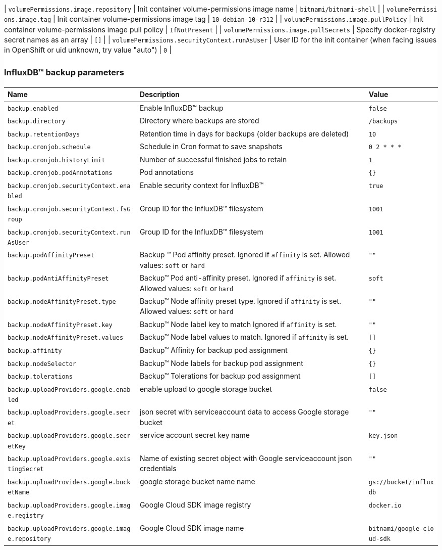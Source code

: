 | `volumePermissions.image.repository`          | Init container volume-permissions image name                                                                      | `bitnami/bitnami-shell` |
| `volumePermissions.image.tag`                 | Init container volume-permissions image tag                                                                       | `10-debian-10-r312`     |
| `volumePermissions.image.pullPolicy`          | Init container volume-permissions image pull policy                                                               | `IfNotPresent`          |
| `volumePermissions.image.pullSecrets`         | Specify docker-registry secret names as an array                                                                  | `[]`                    |
| `volumePermissions.securityContext.runAsUser` | User ID for the init container (when facing issues in OpenShift or uid unknown, try value "auto")                 | `0`                     |


### InfluxDB&trade; backup parameters

| Name                                              | Description                                                                                             | Value                      |
|:--------------------------------------------------|:--------------------------------------------------------------------------------------------------------|:---------------------------|
| `backup.enabled`                                  | Enable InfluxDB&trade; backup                                                                           | `false`                    |
| `backup.directory`                                | Directory where backups are stored                                                                      | `/backups`                 |
| `backup.retentionDays`                            | Retention time in days for backups (older backups are deleted)                                          | `10`                       |
| `backup.cronjob.schedule`                         | Schedule in Cron format to save snapshots                                                               | `0 2 * * *`                |
| `backup.cronjob.historyLimit`                     | Number of successful finished jobs to retain                                                            | `1`                        |
| `backup.cronjob.podAnnotations`                   | Pod annotations                                                                                         | `{}`                       |
| `backup.cronjob.securityContext.enabled`          | Enable security context for InfluxDB&trade;                                                             | `true`                     |
| `backup.cronjob.securityContext.fsGroup`          | Group ID for the InfluxDB&trade; filesystem                                                             | `1001`                     |
| `backup.cronjob.securityContext.runAsUser`        | Group ID for the InfluxDB&trade; filesystem                                                             | `1001`                     |
| `backup.podAffinityPreset`                        | Backup &trade; Pod affinity preset. Ignored if `affinity` is set. Allowed values: `soft` or `hard`      | `""`                       |
| `backup.podAntiAffinityPreset`                    | Backup&trade; Pod anti-affinity preset. Ignored if `affinity` is set. Allowed values: `soft` or `hard`  | `soft`                     |
| `backup.nodeAffinityPreset.type`                  | Backup&trade; Node affinity preset type. Ignored if `affinity` is set. Allowed values: `soft` or `hard` | `""`                       |
| `backup.nodeAffinityPreset.key`                   | Backup&trade; Node label key to match Ignored if `affinity` is set.                                     | `""`                       |
| `backup.nodeAffinityPreset.values`                | Backup&trade; Node label values to match. Ignored if `affinity` is set.                                 | `[]`                       |
| `backup.affinity`                                 | Backup&trade; Affinity for backup pod assignment                                                        | `{}`                       |
| `backup.nodeSelector`                             | Backup&trade; Node labels for backup pod assignment                                                     | `{}`                       |
| `backup.tolerations`                              | Backup&trade; Tolerations for backup pod assignment                                                     | `[]`                       |
| `backup.uploadProviders.google.enabled`           | enable upload to google storage bucket                                                                  | `false`                    |
| `backup.uploadProviders.google.secret`            | json secret with serviceaccount data to access Google storage bucket                                    | `""`                       |
| `backup.uploadProviders.google.secretKey`         | service account secret key name                                                                         | `key.json`                 |
| `backup.uploadProviders.google.existingSecret`    | Name of existing secret object with Google serviceaccount json credentials                              | `""`                       |
| `backup.uploadProviders.google.bucketName`        | google storage bucket name name                                                                         | `gs://bucket/influxdb`     |
| `backup.uploadProviders.google.image.registry`    | Google Cloud SDK image registry                                                                         | `docker.io`                |
| `backup.uploadProviders.google.image.repository`  | Google Cloud SDK image name                                                                             | `bitnami/google-cloud-sdk` |